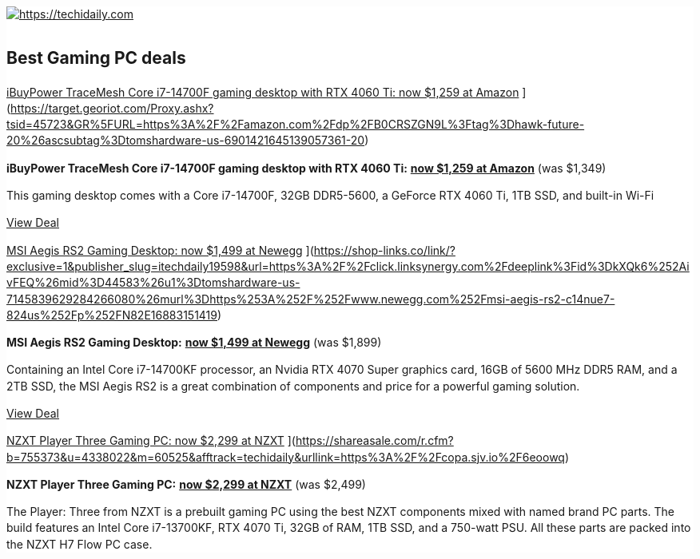 
<a href="https://appsumo.8odi.net/c/5597632/2123735/7443" target="_top" id="2123735">
  <img src="//a.impactradius-go.com/display-ad/7443-2123735" border="0" alt="https://techidaily.com" width="600" height="90"/>
</a>
<img height="0" width="0" src="https://appsumo.8odi.net/i/5597632/2123735/7443" style="position:absolute;visibility:hidden;" border="0" />


## Best Gaming PC deals

[iBuyPower TraceMesh Core i7-14700F gaming desktop with RTX 4060 Ti: now $1,259 at Amazon](https://cdn.mos.cms.futurecdn.net/ErcBeqwNq7uHJWAWhsUvHZ-200-100.jpg "iBuyPower TraceMesh Core i7-14700F gaming desktop with RTX 4060 Ti: now $1,259 at Amazon") ](https://target.georiot.com/Proxy.ashx?tsid=45723&GR%5FURL=https%3A%2F%2Famazon.com%2Fdp%2FB0CRSZGN9L%3Ftag%3Dhawk-future-20%26ascsubtag%3Dtomshardware-us-6901421645139057361-20)

 **iBuyPower TraceMesh Core i7-14700F gaming desktop with RTX 4060 Ti:** [**now $1,259 at Amazon**](https://target.georiot.com/Proxy.ashx?tsid=45723&GR%5FURL=https%3A%2F%2Famazon.com%2Fdp%2FB0CRSZGN9L%3Ftag%3Dhawk-future-20%26ascsubtag%3Dtomshardware-us-4104731500670458574-20) (was $1,349)  
  
 This gaming desktop comes with a Core i7-14700F, 32GB DDR5-5600, a GeForce RTX 4060 Ti, 1TB SSD, and built-in Wi-Fi

[View Deal](https://target.georiot.com/Proxy.ashx?tsid=45723&GR%5FURL=https%3A%2F%2Famazon.com%2Fdp%2FB0CRSZGN9L%3Ftag%3Dhawk-future-20%26ascsubtag%3Dtomshardware-us-6901421645139057361-20)

[MSI Aegis RS2 Gaming Desktop: now $1,499 at Newegg](https://cdn.mos.cms.futurecdn.net/Jd4r3KtmnuLweM79XefUQL-200-100.png "MSI Aegis RS2 Gaming Desktop: now $1,499 at Newegg") ](https://shop-links.co/link/?exclusive=1&publisher_slug=itechdaily19598&url=https%3A%2F%2Fclick.linksynergy.com%2Fdeeplink%3Fid%3DkXQk6%252AivFEQ%26mid%3D44583%26u1%3Dtomshardware-us-7145839629284266080%26murl%3Dhttps%253A%252F%252Fwww.newegg.com%252Fmsi-aegis-rs2-c14nue7-824us%252Fp%252FN82E16883151419)

**MSI Aegis RS2 Gaming Desktop:** [**now $1,499 at Newegg**](https://shop-links.co/link/?exclusive=1&publisher_slug=itechdaily19598&url=https%3A%2F%2Fclick.linksynergy.com%2Fdeeplink%3Fid%3DkXQk6%252AivFEQ%26mid%3D44583%26u1%3Dtomshardware-us-6568815532859518495%26murl%3Dhttps%253A%252F%252Fwww.newegg.com%252Fmsi-aegis-rs2-c14nue7-824us%252Fp%252FN82E16883151419) (was $1,899)  
  
 Containing an Intel Core i7-14700KF processor, an Nvidia RTX 4070 Super graphics card, 16GB of 5600 MHz DDR5 RAM, and a 2TB SSD, the MSI Aegis RS2 is a great combination of components and price for a powerful gaming solution.

[View Deal](https://shop-links.co/link/?exclusive=1&publisher_slug=itechdaily19598&url=https%3A%2F%2Fclick.linksynergy.com%2Fdeeplink%3Fid%3DkXQk6%252AivFEQ%26mid%3D44583%26u1%3Dtomshardware-us-7145839629284266080%26murl%3Dhttps%253A%252F%252Fwww.newegg.com%252Fmsi-aegis-rs2-c14nue7-824us%252Fp%252FN82E16883151419)

[NZXT Player Three Gaming PC: now $2,299 at NZXT](https://cdn.mos.cms.futurecdn.net/L5NBuatHjxJrSf4EEoK7RR-200-100.png "NZXT Player Three Gaming PC: now $2,299 at NZXT") ](https://shareasale.com/r.cfm?b=755373&u=4338022&m=60525&afftrack=techidaily&urllink=https%3A%2F%2Fcopa.sjv.io%2F6eoowq)

**NZXT Player Three Gaming PC:** [**now $2,299 at NZXT**](https://shareasale.com/r.cfm?b=755373&u=4338022&m=60525&afftrack=techidaily&urllink=https%3A%2F%2Fbluettide.pxf.io%2Fekmjb2) (was $2,499)  
  
 The Player: Three from NZXT is a prebuilt gaming PC using the best NZXT components mixed with named brand PC parts. The build features an Intel Core i7-13700KF, RTX 4070 Ti, 32GB of RAM, 1TB SSD, and a 750-watt PSU. All these parts are packed into the NZXT H7 Flow PC case.

